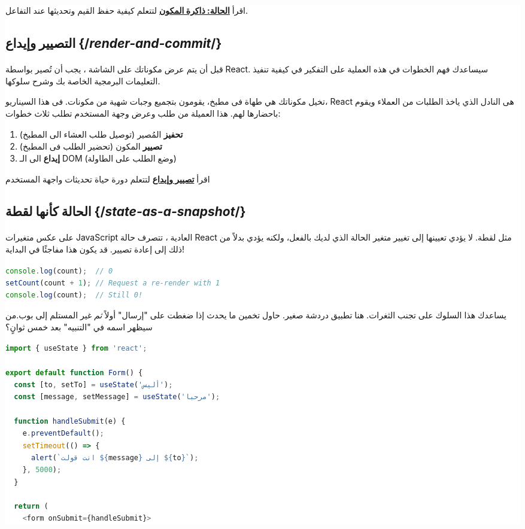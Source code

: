 
</Sandpack>

<LearnMore path="/learn/state-a-components-memory">

اقرأ **[الحالة: ذاكرة المكون](/learn/state-a-components-memory)** لتتعلم كيفية حفظ القيم وتحديثها عند التفاعل.

</LearnMore>

## التصيير وإيداع {/*render-and-commit*/}

قبل أن يتم عرض مكوناتك على الشاشة ، يجب أن تُصير بواسطة React. سيساعدك فهم الخطوات في هذه العملية على التفكير في كيفية تنفيذ التعليمات البرمجية الخاصة بك وشرح سلوكها.

تخيل مكوناتك هي طهاة فى مطبخ، يقومون بتجميع وجبات شهية من مكونات. فى هذا السيناريو، React هى النادل الذي ياخذ الطلبات من العملاء ويقوم باحضارها لهم. هذا العميلة من طلب وعرض وجهة المستخدم تطلب ثلاث خطوات:

1. **تحفيز** المُصير (توصيل طلب العشاء الى المطبخ)
2. **تصيير** المكون (تحضير الطلب فى المطبخ)
3. **إيداع** الى الـ DOM (وضع الطلب على الطاولة)

<IllustrationBlock sequential>
  <Illustration caption="تحفيز" alt="React كما لو كانت نادل فى مطعم يقوم باخذ الطلبات من المستخدمين ويقوم باحضارها الى مطبخ المكونات" src="/images/docs/illustrations/i_render-and-commit1.png" />
  <Illustration caption="تصيير" alt="طاهى البطاقة يعطى React مكون بطاقة جديد" src="/images/docs/illustrations/i_render-and-commit2.png" />
  <Illustration caption="أيداع" alt="React توصل البطاقة الى المستخدم على الطاولة" src="/images/docs/illustrations/i_render-and-commit3.png" />
</IllustrationBlock>

<LearnMore path="/learn/render-and-commit">

اقرأ **[تصيير وإيداع](/learn/render-and-commit)** لتتعلم دورة حياة تحديثات واجهة المستخدم

</LearnMore>

## الحالة كأنها لقطة {/*state-as-a-snapshot*/}

على عكس متغيرات JavaScript العادية ، تتصرف حالة React مثل لقطة. لا يؤدي تعيينها إلى تغيير متغير الحالة الذي لديك بالفعل، ولكنه يؤدي بدلاً من ذلك إلى إعادة تصيير. قد يكون هذا مفاجئًا في البداية!

```js
console.log(count);  // 0
setCount(count + 1); // Request a re-render with 1
console.log(count);  // Still 0!
```

يساعدك هذا السلوك على تجنب الثغرات. هنا تطبيق دردشة صغير. حاول تخمين ما يحدث إذا ضغطت على "إرسال" أولاً *ثم* غير المستلم إلى بوب.من سيظهر اسمه في "التنبيه" بعد خمس ثوانٍ؟

<Sandpack>

```js
import { useState } from 'react';

export default function Form() {
  const [to, setTo] = useState('أليس');
  const [message, setMessage] = useState('مرحبا');

  function handleSubmit(e) {
    e.preventDefault();
    setTimeout(() => {
      alert(`انت قولت ${message} إلى ${to}`);
    }, 5000);
  }

  return (
    <form onSubmit={handleSubmit}>
```
